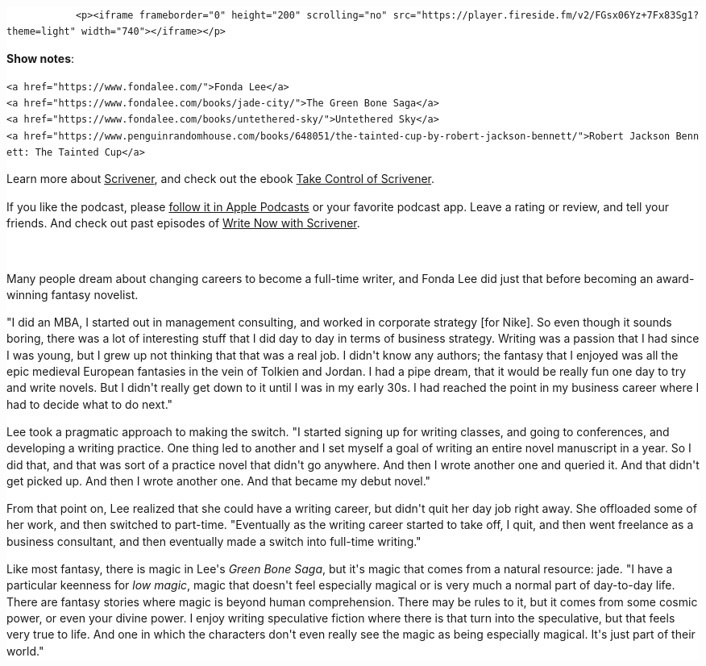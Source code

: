         
            
                <p><iframe frameborder="0" height="200" scrolling="no" src="https://player.fireside.fm/v2/FGsx06Yz+7Fx83Sg1?theme=light" width="740"></iframe></p>

<p><strong>Show notes</strong>:</p>


	<a href="https://www.fondalee.com/">Fonda Lee</a>
	<a href="https://www.fondalee.com/books/jade-city/">The Green Bone Saga</a>
	<a href="https://www.fondalee.com/books/untethered-sky/">Untethered Sky</a>
	<a href="https://www.penguinrandomhouse.com/books/648051/the-tainted-cup-by-robert-jackson-bennett/">Robert Jackson Bennett: The Tainted Cup</a>


<p>Learn more about <a href="https://www.literatureandlatte.com/scrivener/overview">Scrivener</a>, and check out the ebook <a href="https://www.literatureandlatte.com/store">Take Control of Scrivener</a>.</p>

<p>If you like the podcast, please <a href="https://podcasts.apple.com/us/podcast/write-now-with-scrivener/id1568550068">follow it in Apple Podcasts</a> or your favorite podcast app. Leave a rating or review, and tell your friends. And check out past episodes of <a href="https://podcast.scrivenerapp.com">Write Now with Scrivener</a>.</p>

<p>&nbsp;</p>


<p>Many people dream about changing careers to become a full-time writer, and Fonda Lee did just that before becoming an award-winning fantasy novelist.</p>

<p>&quot;I did an MBA, I started out in management consulting, and worked in corporate strategy [for Nike]. So even though it sounds boring, there was a lot of interesting stuff that I did day to day in terms of business strategy. Writing was a passion that I had since I was young, but I grew up not thinking that that was a real job. I didn&#39;t know any authors; the fantasy that I enjoyed was all the epic medieval European fantasies in the vein of Tolkien and Jordan. I had a pipe dream, that it would be really fun one day to try and write novels. But I didn&#39;t really get down to it until I was in my early 30s. I had reached the point in my business career where I had to decide what to do next.&quot;</p>

<p>Lee took a pragmatic approach to making the switch. &quot;I started signing up for writing classes, and going to conferences, and developing a writing practice. One thing led to another and I set myself a goal of writing an entire novel manuscript in a year. So I did that, and that was sort of a practice novel that didn&#39;t go anywhere. And then I wrote another one and queried it. And that didn&#39;t get picked up. And then I wrote another one. And that became my debut novel.&quot;</p>

<p>From that point on, Lee realized that she could have a writing career, but didn&#39;t quit her day job right away. She offloaded some of her work, and then switched to part-time. &quot;Eventually as the writing career started to take off, I quit, and then went freelance as a business consultant, and then eventually made a switch into full-time writing.&quot;</p>

<p>Like most fantasy, there is magic in Lee&#39;s <em>Green Bone Saga</em>, but it&#39;s magic that comes from a natural resource: jade. &quot;I have a particular keenness for <em>low magic</em>, magic that doesn&#39;t feel especially magical or is very much a normal part of day-to-day life. There are fantasy stories where magic is beyond human comprehension. There may be rules to it, but it comes from some cosmic power, or even your divine power. I enjoy writing speculative fiction where there is that turn into the speculative, but that feels very true to life. And one in which the characters don&#39;t even really see the magic as being especially magical. It&#39;s just part of their world.&quot;</p>
